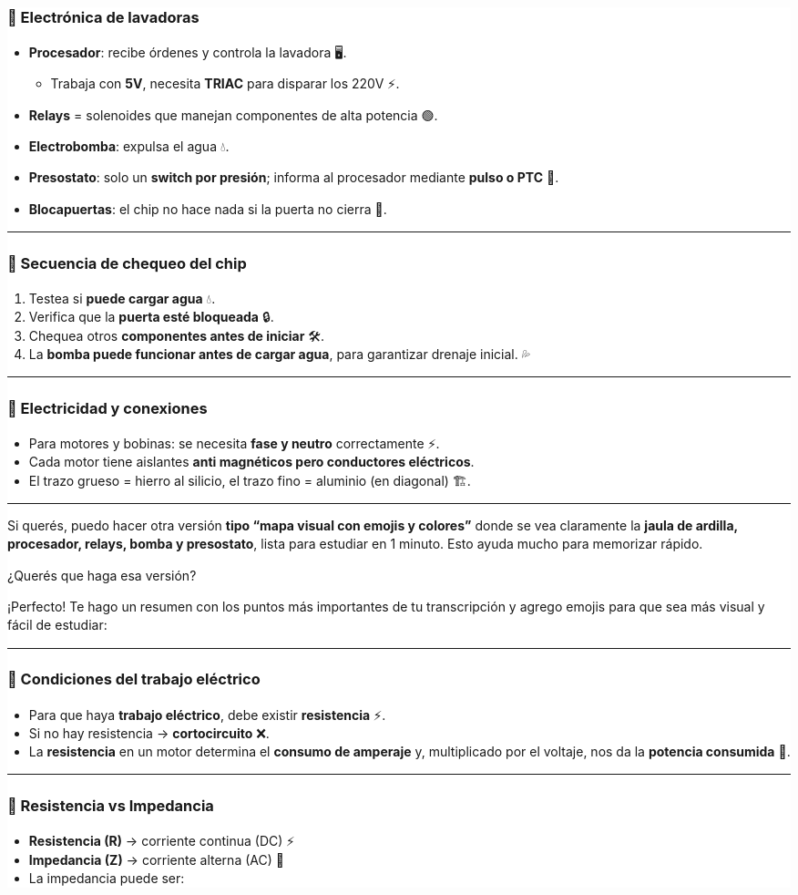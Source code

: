 
### 🔹 Electrónica de lavadoras

* **Procesador**: recibe órdenes y controla la lavadora 🖥️.

  * Trabaja con **5V**, necesita **TRIAC** para disparar los 220V ⚡.
* **Relays** = solenoides que manejan componentes de alta potencia 🟢.
* **Electrobomba**: expulsa el agua 💧.
* **Presostato**: solo un **switch por presión**; informa al procesador mediante **pulso o PTC** 🛑.
* **Blocapuertas**: el chip no hace nada si la puerta no cierra 🚪.

---

### 🔹 Secuencia de chequeo del chip

1. Testea si **puede cargar agua** 💧.
2. Verifica que la **puerta esté bloqueada** 🔒.
3. Chequea otros **componentes antes de iniciar** 🛠️.
4. La **bomba puede funcionar antes de cargar agua**, para garantizar drenaje inicial. 💦

---

### 🔹 Electricidad y conexiones

* Para motores y bobinas: se necesita **fase y neutro** correctamente ⚡.
* Cada motor tiene aislantes **anti magnéticos pero conductores eléctricos**.
* El trazo grueso = hierro al silicio, el trazo fino = aluminio (en diagonal) 🏗️.

---

Si querés, puedo hacer otra versión **tipo “mapa visual con emojis y colores”** donde se vea claramente la **jaula de ardilla, procesador, relays, bomba y presostato**, lista para estudiar en 1 minuto. Esto ayuda mucho para memorizar rápido.

¿Querés que haga esa versión?

¡Perfecto! Te hago un resumen con los puntos más importantes de tu transcripción y agrego emojis para que sea más visual y fácil de estudiar:

---

### 🔹 Condiciones del trabajo eléctrico

* Para que haya **trabajo eléctrico**, debe existir **resistencia** ⚡.
* Si no hay resistencia → **cortocircuito** ❌.
* La **resistencia** en un motor determina el **consumo de amperaje** y, multiplicado por el voltaje, nos da la **potencia consumida** 🔋.

---

### 🔹 Resistencia vs Impedancia

* **Resistencia (R)** → corriente continua (DC) ⚡
* **Impedancia (Z)** → corriente alterna (AC) 🔄
* La impedancia puede ser:
